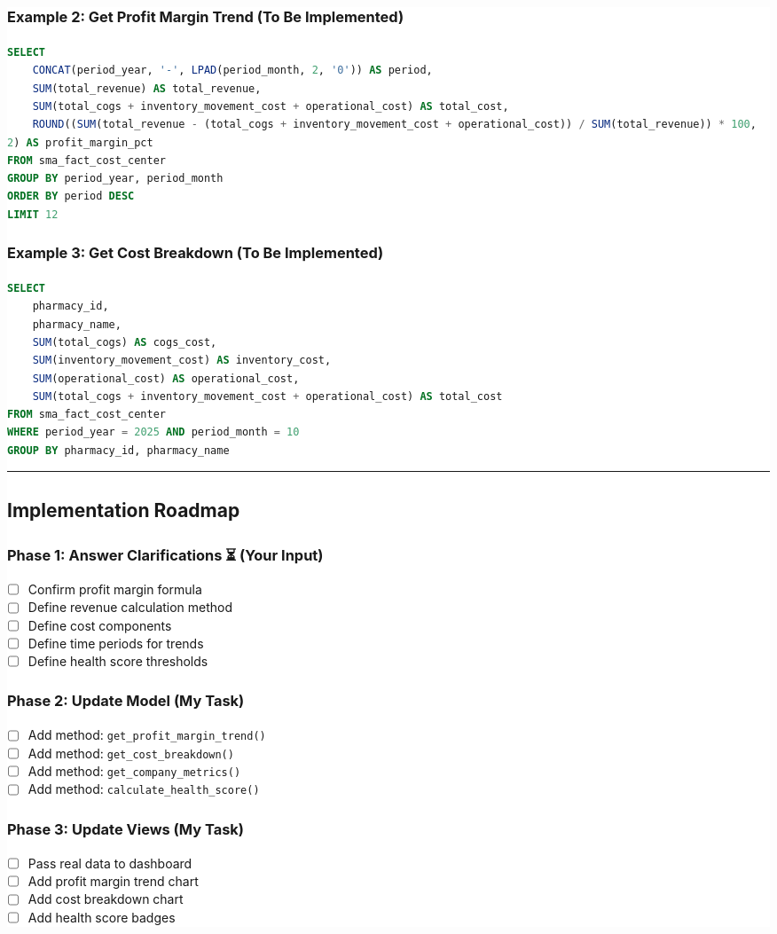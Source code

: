 ### Example 2: Get Profit Margin Trend (To Be Implemented)

```sql
SELECT
    CONCAT(period_year, '-', LPAD(period_month, 2, '0')) AS period,
    SUM(total_revenue) AS total_revenue,
    SUM(total_cogs + inventory_movement_cost + operational_cost) AS total_cost,
    ROUND((SUM(total_revenue - (total_cogs + inventory_movement_cost + operational_cost)) / SUM(total_revenue)) * 100, 2) AS profit_margin_pct
FROM sma_fact_cost_center
GROUP BY period_year, period_month
ORDER BY period DESC
LIMIT 12
```

### Example 3: Get Cost Breakdown (To Be Implemented)

```sql
SELECT
    pharmacy_id,
    pharmacy_name,
    SUM(total_cogs) AS cogs_cost,
    SUM(inventory_movement_cost) AS inventory_cost,
    SUM(operational_cost) AS operational_cost,
    SUM(total_cogs + inventory_movement_cost + operational_cost) AS total_cost
FROM sma_fact_cost_center
WHERE period_year = 2025 AND period_month = 10
GROUP BY pharmacy_id, pharmacy_name
```

---

## Implementation Roadmap

### Phase 1: Answer Clarifications ⏳ (Your Input)

- [ ] Confirm profit margin formula
- [ ] Define revenue calculation method
- [ ] Define cost components
- [ ] Define time periods for trends
- [ ] Define health score thresholds

### Phase 2: Update Model (My Task)

- [ ] Add method: `get_profit_margin_trend()`
- [ ] Add method: `get_cost_breakdown()`
- [ ] Add method: `get_company_metrics()`
- [ ] Add method: `calculate_health_score()`

### Phase 3: Update Views (My Task)

- [ ] Pass real data to dashboard
- [ ] Add profit margin trend chart
- [ ] Add cost breakdown chart
- [ ] Add health score badges
